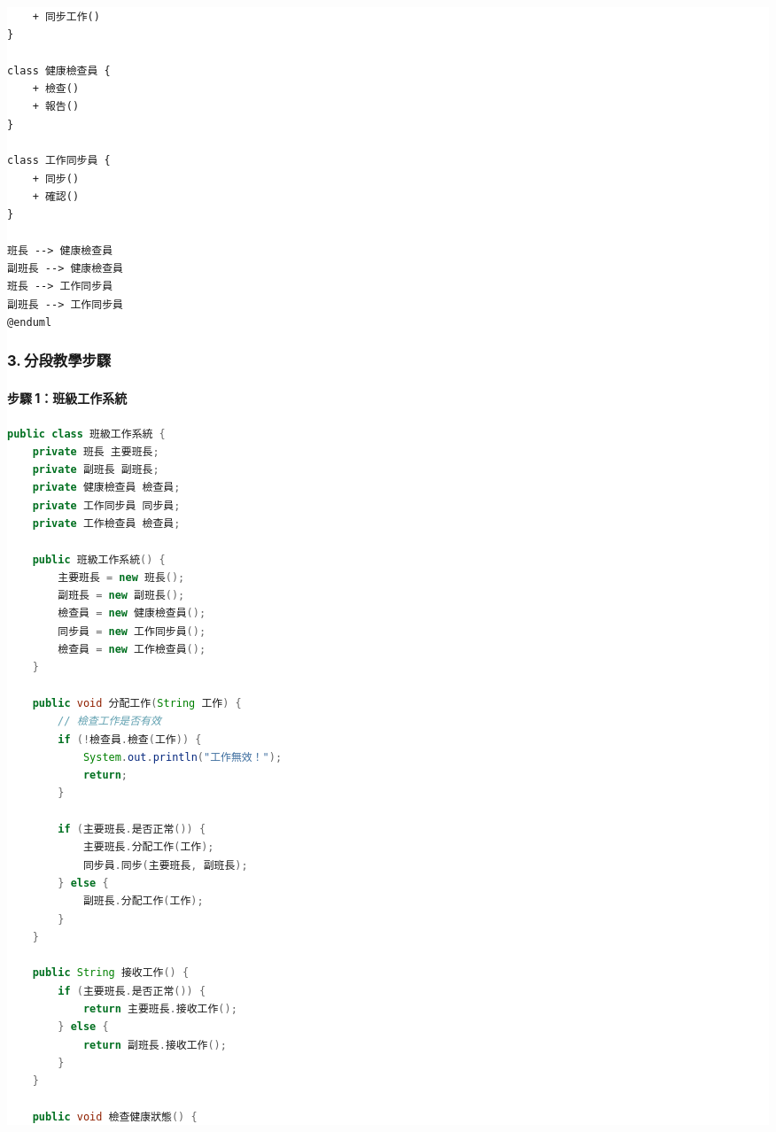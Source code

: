 ```plantuml
    + 同步工作()
}

class 健康檢查員 {
    + 檢查()
    + 報告()
}

class 工作同步員 {
    + 同步()
    + 確認()
}

班長 --> 健康檢查員
副班長 --> 健康檢查員
班長 --> 工作同步員
副班長 --> 工作同步員
@enduml
```

### 3. 分段教學步驟

#### 步驟 1：班級工作系統
```java
public class 班級工作系統 {
    private 班長 主要班長;
    private 副班長 副班長;
    private 健康檢查員 檢查員;
    private 工作同步員 同步員;
    private 工作檢查員 檢查員;
    
    public 班級工作系統() {
        主要班長 = new 班長();
        副班長 = new 副班長();
        檢查員 = new 健康檢查員();
        同步員 = new 工作同步員();
        檢查員 = new 工作檢查員();
    }
    
    public void 分配工作(String 工作) {
        // 檢查工作是否有效
        if (!檢查員.檢查(工作)) {
            System.out.println("工作無效！");
            return;
        }
        
        if (主要班長.是否正常()) {
            主要班長.分配工作(工作);
            同步員.同步(主要班長, 副班長);
        } else {
            副班長.分配工作(工作);
        }
    }
    
    public String 接收工作() {
        if (主要班長.是否正常()) {
            return 主要班長.接收工作();
        } else {
            return 副班長.接收工作();
        }
    }
    
    public void 檢查健康狀態() {
```
